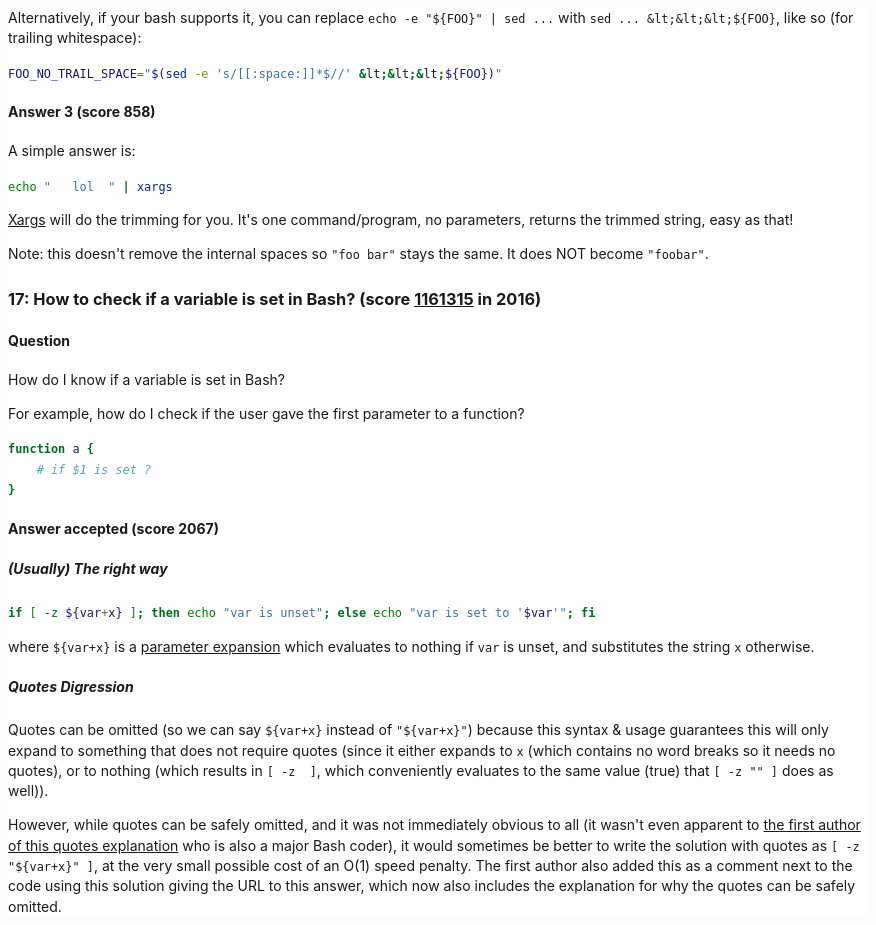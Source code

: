 Alternatively, if your bash supports it, you can replace `echo -e "${FOO}" | sed ...` with `sed ... &lt;&lt;&lt;${FOO}`, like so (for trailing whitespace):  

```sh
FOO_NO_TRAIL_SPACE="$(sed -e 's/[[:space:]]*$//' &lt;&lt;&lt;${FOO})"
```

#### Answer 3 (score 858)
A simple answer is:  

```sh
echo "   lol  " | xargs
```

<a href="http://en.wikipedia.org/wiki/Xargs">Xargs</a> will do the trimming for you. It's one command/program, no parameters, returns the trimmed string, easy as that!  

Note: this doesn't remove the internal spaces so `"foo bar"` stays the same. It does NOT become `"foobar"`.  

</b> </em> </i> </small> </strong> </sub> </sup>

### 17: How to check if a variable is set in Bash? (score [1161315](https://stackoverflow.com/q/3601515) in 2016)

#### Question
How do I know if a variable is set in Bash?  

For example, how do I check if the user gave the first parameter to a function?  

```sh
function a {
    # if $1 is set ?
}
```

#### Answer accepted (score 2067)
<h5>(Usually) The right way</h2>

```sh
if [ -z ${var+x} ]; then echo "var is unset"; else echo "var is set to '$var'"; fi
```

where `${var+x}` is a <a href="http://pubs.opengroup.org/onlinepubs/9699919799/utilities/V3_chap02.html#tag_18_06_02" rel="noreferrer">parameter expansion</a> which evaluates to nothing if `var` is unset, and substitutes the string `x` otherwise.  

<h5>Quotes Digression</h3>

Quotes can be omitted (so we can say `${var+x}` instead of `"${var+x}"`) because this syntax &amp; usage guarantees this will only expand to something that does not require quotes (since it either expands to `x` (which contains no word breaks so it needs no quotes), or to nothing (which results in `[ -z  ]`, which conveniently evaluates to the same value (true) that `[ -z "" ]` does as well)).  

However, while quotes can be safely omitted, and it was not immediately obvious to all (it wasn't even apparent to <a href="https://stackoverflow.com/users/2255628/destiny-architect">the first author of this quotes explanation</a> who is also a major Bash coder), it would sometimes be better to write the solution with quotes as `[ -z "${var+x}" ]`, at the very small possible cost of an O(1) speed penalty.  The first author also added this as a comment next to the code using this solution giving the URL to this answer, which now also includes the explanation for why the quotes can be safely omitted.  

